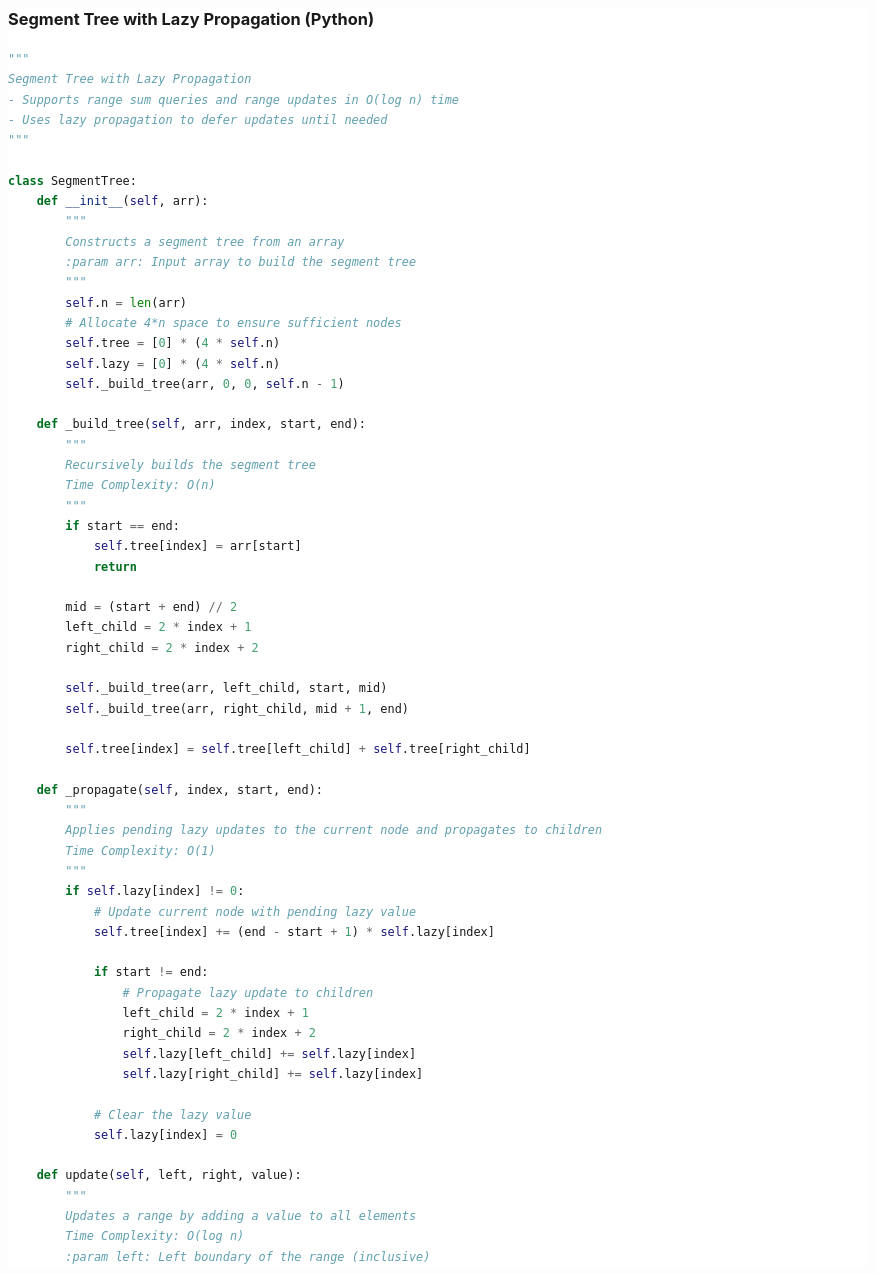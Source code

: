 ### Segment Tree with Lazy Propagation (Python)

```python
"""
Segment Tree with Lazy Propagation
- Supports range sum queries and range updates in O(log n) time
- Uses lazy propagation to defer updates until needed
"""

class SegmentTree:
    def __init__(self, arr):
        """
        Constructs a segment tree from an array
        :param arr: Input array to build the segment tree
        """
        self.n = len(arr)
        # Allocate 4*n space to ensure sufficient nodes
        self.tree = [0] * (4 * self.n)
        self.lazy = [0] * (4 * self.n)
        self._build_tree(arr, 0, 0, self.n - 1)

    def _build_tree(self, arr, index, start, end):
        """
        Recursively builds the segment tree
        Time Complexity: O(n)
        """
        if start == end:
            self.tree[index] = arr[start]
            return

        mid = (start + end) // 2
        left_child = 2 * index + 1
        right_child = 2 * index + 2

        self._build_tree(arr, left_child, start, mid)
        self._build_tree(arr, right_child, mid + 1, end)

        self.tree[index] = self.tree[left_child] + self.tree[right_child]

    def _propagate(self, index, start, end):
        """
        Applies pending lazy updates to the current node and propagates to children
        Time Complexity: O(1)
        """
        if self.lazy[index] != 0:
            # Update current node with pending lazy value
            self.tree[index] += (end - start + 1) * self.lazy[index]

            if start != end:
                # Propagate lazy update to children
                left_child = 2 * index + 1
                right_child = 2 * index + 2
                self.lazy[left_child] += self.lazy[index]
                self.lazy[right_child] += self.lazy[index]

            # Clear the lazy value
            self.lazy[index] = 0

    def update(self, left, right, value):
        """
        Updates a range by adding a value to all elements
        Time Complexity: O(log n)
        :param left: Left boundary of the range (inclusive)
```
